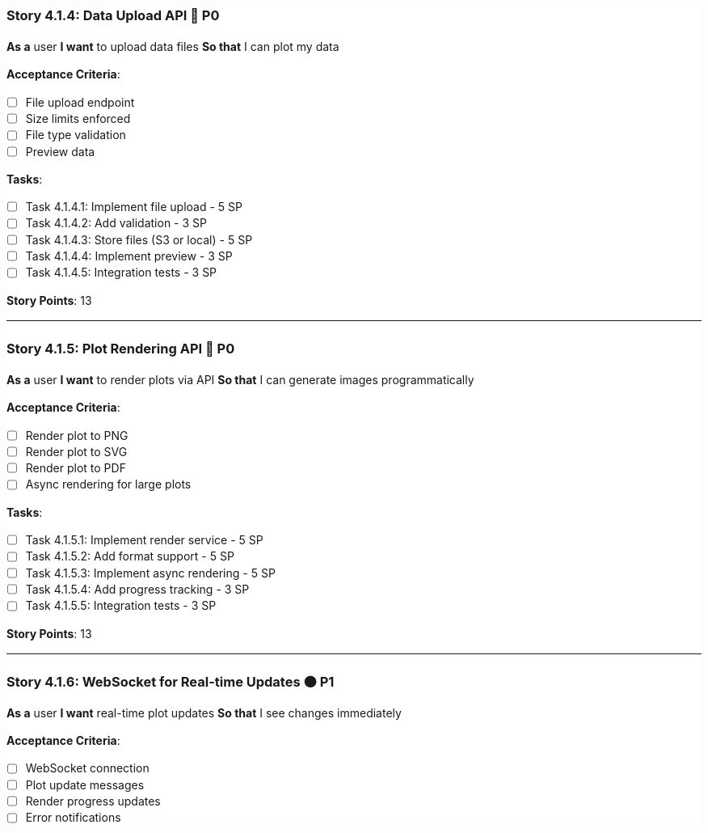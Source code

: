 ### Story 4.1.4: Data Upload API 🔴 P0
**As a** user
**I want** to upload data files
**So that** I can plot my data

**Acceptance Criteria**:
- [ ] File upload endpoint
- [ ] Size limits enforced
- [ ] File type validation
- [ ] Preview data

**Tasks**:
- [ ] Task 4.1.4.1: Implement file upload - 5 SP
- [ ] Task 4.1.4.2: Add validation - 3 SP
- [ ] Task 4.1.4.3: Store files (S3 or local) - 5 SP
- [ ] Task 4.1.4.4: Implement preview - 3 SP
- [ ] Task 4.1.4.5: Integration tests - 3 SP

**Story Points**: 13

---

### Story 4.1.5: Plot Rendering API 🔴 P0
**As a** user
**I want** to render plots via API
**So that** I can generate images programmatically

**Acceptance Criteria**:
- [ ] Render plot to PNG
- [ ] Render plot to SVG
- [ ] Render plot to PDF
- [ ] Async rendering for large plots

**Tasks**:
- [ ] Task 4.1.5.1: Implement render service - 5 SP
- [ ] Task 4.1.5.2: Add format support - 5 SP
- [ ] Task 4.1.5.3: Implement async rendering - 5 SP
- [ ] Task 4.1.5.4: Add progress tracking - 3 SP
- [ ] Task 4.1.5.5: Integration tests - 3 SP

**Story Points**: 13

---

### Story 4.1.6: WebSocket for Real-time Updates 🟠 P1
**As a** user
**I want** real-time plot updates
**So that** I see changes immediately

**Acceptance Criteria**:
- [ ] WebSocket connection
- [ ] Plot update messages
- [ ] Render progress updates
- [ ] Error notifications
